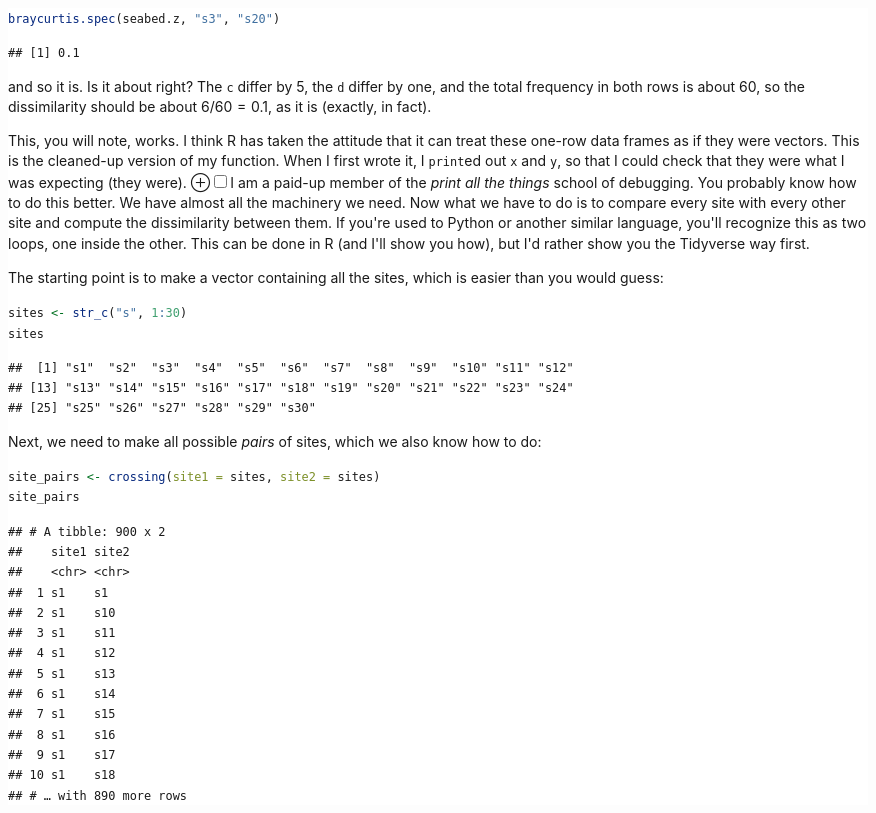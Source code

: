 
```r
braycurtis.spec(seabed.z, "s3", "s20")
```

```
## [1] 0.1
```

 

and so it is. Is it about right? The `c` differ by 5, the
`d` differ by one, and the total frequency in both rows is
about 60, so the dissimilarity should be about $6/60=0.1$, as it is
(exactly, in fact). 

This, you will note, works. I think R has taken the attitude that it
can treat these one-row data frames as if they were vectors.
This is the cleaned-up version of my function. When I first wrote it,
I `print`ed out `x` and `y`, so that I could
check that they were what I was expecting (they were).
<label for="tufte-mn-" class="margin-toggle">&#8853;</label><input type="checkbox" id="tufte-mn-" class="margin-toggle"><span class="marginnote">I am a  paid-up member of the *print all the things* school of  debugging. You probably know how to do this better.</span>
We have almost all the machinery we need. Now what we have to do is to
compare every site with every other site and compute the dissimilarity
between them. If you're used to Python or another similar language,
you'll recognize this as two loops, one inside the other. This can be done in R (and I'll show you how), but I'd rather show you the Tidyverse way first.

The starting point is to make a vector containing all the sites, which
is easier than you would guess:


```r
sites <- str_c("s", 1:30)
sites
```

```
##  [1] "s1"  "s2"  "s3"  "s4"  "s5"  "s6"  "s7"  "s8"  "s9"  "s10" "s11" "s12"
## [13] "s13" "s14" "s15" "s16" "s17" "s18" "s19" "s20" "s21" "s22" "s23" "s24"
## [25] "s25" "s26" "s27" "s28" "s29" "s30"
```

 

Next, we need to make all possible *pairs* of sites, which we
also know how to do:


```r
site_pairs <- crossing(site1 = sites, site2 = sites)
site_pairs
```

```
## # A tibble: 900 x 2
##    site1 site2
##    <chr> <chr>
##  1 s1    s1   
##  2 s1    s10  
##  3 s1    s11  
##  4 s1    s12  
##  5 s1    s13  
##  6 s1    s14  
##  7 s1    s15  
##  8 s1    s16  
##  9 s1    s17  
## 10 s1    s18  
## # … with 890 more rows
```
